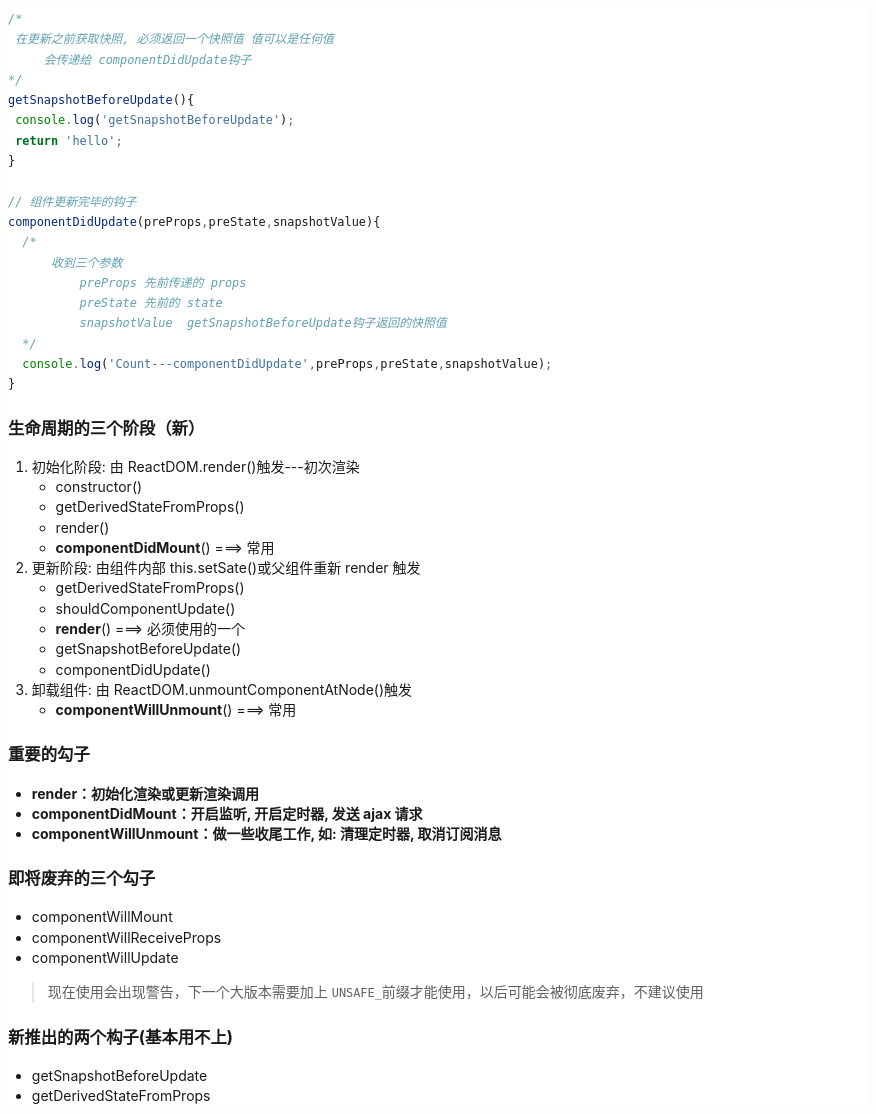   ```js
  /* 
   在更新之前获取快照, 必须返回一个快照值 值可以是任何值
       会传递给 componentDidUpdate钩子
  */
  getSnapshotBeforeUpdate(){
   console.log('getSnapshotBeforeUpdate');
   return 'hello';
  }
  
  // 组件更新完毕的钩子
  componentDidUpdate(preProps,preState,snapshotValue){
    /* 
        收到三个参数
            preProps 先前传递的 props 
            preState 先前的 state
            snapshotValue  getSnapshotBeforeUpdate钩子返回的快照值
    */
    console.log('Count---componentDidUpdate',preProps,preState,snapshotValue);
  }
  ```

### 生命周期的三个阶段（新）
   1. 初始化阶段: 由 ReactDOM.render()触发---初次渲染
        - constructor()
        - getDerivedStateFromProps() 
        - render()
        - **componentDidMount**() ===> 常用
   2. 更新阶段: 由组件内部 this.setSate()或父组件重新 render 触发
        - getDerivedStateFromProps()
        - shouldComponentUpdate()
        - **render**() ===> 必须使用的一个
        - getSnapshotBeforeUpdate()
        - componentDidUpdate()
   3. 卸载组件: 由 ReactDOM.unmountComponentAtNode()触发
        - **componentWillUnmount**() ===> 常用

### 重要的勾子
  - **render：初始化渲染或更新渲染调用**
  - **componentDidMount：开启监听, 开启定时器, 发送 ajax 请求**
  - **componentWillUnmount：做一些收尾工作, 如: 清理定时器, 取消订阅消息**

### 即将废弃的三个勾子
  - componentWillMount
  - componentWillReceiveProps
  - componentWillUpdate
> 现在使用会出现警告，下一个大版本需要加上 `UNSAFE_`前缀才能使用，以后可能会被彻底废弃，不建议使用

### 新推出的两个构子(基本用不上)
  - getSnapshotBeforeUpdate
  - getDerivedStateFromProps
